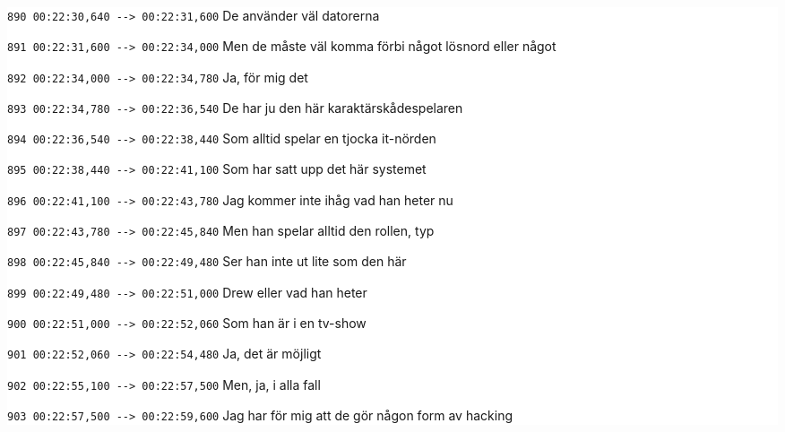 `890 00:22:30,640 --> 00:22:31,600`
De använder väl datorerna



`891 00:22:31,600 --> 00:22:34,000`
Men de måste väl komma förbi något lösnord eller något



`892 00:22:34,000 --> 00:22:34,780`
Ja, för mig det



`893 00:22:34,780 --> 00:22:36,540`
De har ju den här karaktärskådespelaren



`894 00:22:36,540 --> 00:22:38,440`
Som alltid spelar en tjocka it-nörden



`895 00:22:38,440 --> 00:22:41,100`
Som har satt upp det här systemet



`896 00:22:41,100 --> 00:22:43,780`
Jag kommer inte ihåg vad han heter nu



`897 00:22:43,780 --> 00:22:45,840`
Men han spelar alltid den rollen, typ



`898 00:22:45,840 --> 00:22:49,480`
Ser han inte ut lite som den här



`899 00:22:49,480 --> 00:22:51,000`
Drew eller vad han heter



`900 00:22:51,000 --> 00:22:52,060`
Som han är i en tv-show



`901 00:22:52,060 --> 00:22:54,480`
Ja, det är möjligt



`902 00:22:55,100 --> 00:22:57,500`
Men, ja, i alla fall



`903 00:22:57,500 --> 00:22:59,600`
Jag har för mig att de gör någon form av hacking


